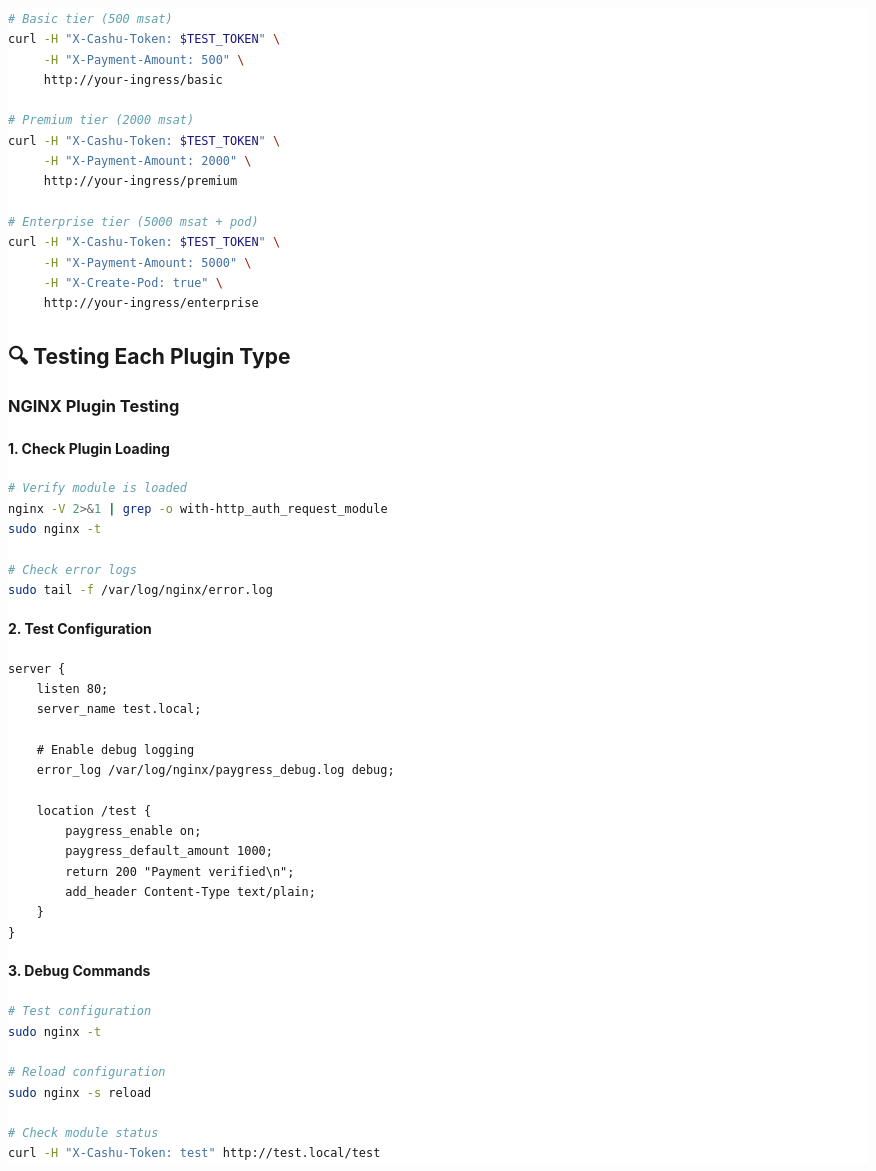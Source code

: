 ```bash
# Basic tier (500 msat)
curl -H "X-Cashu-Token: $TEST_TOKEN" \
     -H "X-Payment-Amount: 500" \
     http://your-ingress/basic

# Premium tier (2000 msat)  
curl -H "X-Cashu-Token: $TEST_TOKEN" \
     -H "X-Payment-Amount: 2000" \
     http://your-ingress/premium

# Enterprise tier (5000 msat + pod)
curl -H "X-Cashu-Token: $TEST_TOKEN" \
     -H "X-Payment-Amount: 5000" \
     -H "X-Create-Pod: true" \
     http://your-ingress/enterprise
```

## 🔍 Testing Each Plugin Type

### NGINX Plugin Testing

#### 1. Check Plugin Loading
```bash
# Verify module is loaded
nginx -V 2>&1 | grep -o with-http_auth_request_module
sudo nginx -t

# Check error logs
sudo tail -f /var/log/nginx/error.log
```

#### 2. Test Configuration
```nginx
server {
    listen 80;
    server_name test.local;
    
    # Enable debug logging
    error_log /var/log/nginx/paygress_debug.log debug;
    
    location /test {
        paygress_enable on;
        paygress_default_amount 1000;
        return 200 "Payment verified\n";
        add_header Content-Type text/plain;
    }
}
```

#### 3. Debug Commands
```bash
# Test configuration
sudo nginx -t

# Reload configuration  
sudo nginx -s reload

# Check module status
curl -H "X-Cashu-Token: test" http://test.local/test
```

